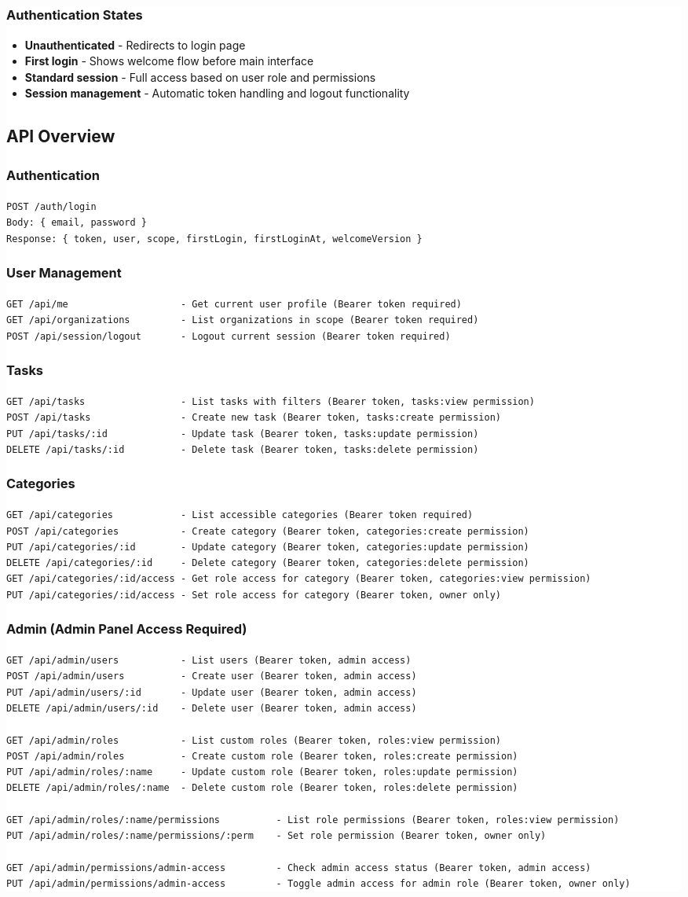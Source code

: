 ### Authentication States
- **Unauthenticated** - Redirects to login page
- **First login** - Shows welcome flow before main interface
- **Standard session** - Full access based on user role and permissions
- **Session management** - Automatic token handling and logout functionality

## API Overview

### Authentication
```
POST /auth/login
Body: { email, password }
Response: { token, user, scope, firstLogin, firstLoginAt, welcomeVersion }
```

### User Management
```
GET /api/me                    - Get current user profile (Bearer token required)
GET /api/organizations         - List organizations in scope (Bearer token required)
POST /api/session/logout       - Logout current session (Bearer token required)
```

### Tasks
```
GET /api/tasks                 - List tasks with filters (Bearer token, tasks:view permission)
POST /api/tasks                - Create new task (Bearer token, tasks:create permission)
PUT /api/tasks/:id             - Update task (Bearer token, tasks:update permission)
DELETE /api/tasks/:id          - Delete task (Bearer token, tasks:delete permission)
```

### Categories
```
GET /api/categories            - List accessible categories (Bearer token required)
POST /api/categories           - Create category (Bearer token, categories:create permission)
PUT /api/categories/:id        - Update category (Bearer token, categories:update permission)
DELETE /api/categories/:id     - Delete category (Bearer token, categories:delete permission)
GET /api/categories/:id/access - Get role access for category (Bearer token, categories:view permission)
PUT /api/categories/:id/access - Set role access for category (Bearer token, owner only)
```

### Admin (Admin Panel Access Required)
```
GET /api/admin/users           - List users (Bearer token, admin access)
POST /api/admin/users          - Create user (Bearer token, admin access)
PUT /api/admin/users/:id       - Update user (Bearer token, admin access)
DELETE /api/admin/users/:id    - Delete user (Bearer token, admin access)

GET /api/admin/roles           - List custom roles (Bearer token, roles:view permission)
POST /api/admin/roles          - Create custom role (Bearer token, roles:create permission)
PUT /api/admin/roles/:name     - Update custom role (Bearer token, roles:update permission)
DELETE /api/admin/roles/:name  - Delete custom role (Bearer token, roles:delete permission)

GET /api/admin/roles/:name/permissions          - List role permissions (Bearer token, roles:view permission)
PUT /api/admin/roles/:name/permissions/:perm    - Set role permission (Bearer token, owner only)

GET /api/admin/permissions/admin-access         - Check admin access status (Bearer token, admin access)
PUT /api/admin/permissions/admin-access         - Toggle admin access for admin role (Bearer token, owner only)
```

